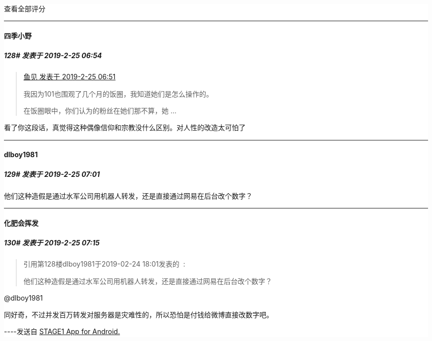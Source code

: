 

查看全部评分






*****

####  四季小野  
##### 128#       发表于 2019-2-25 06:54



<blockquote><a href="httphttps://bbs.saraba1st.com/2b/forum.php?mod=redirect&amp;goto=findpost&amp;pid=42712664&amp;ptid=1813155" target="_blank">鱼见 发表于 2019-2-25 06:51</a>

我因为101也围观了几个月的饭圈，我知道她们是怎么操作的。


在饭圈眼中，你们认为的粉丝在她们那不算，她 ...</blockquote>
看了你这段话，真觉得这种偶像信仰和宗教没什么区别。对人性的改造太可怕了







*****

####  dlboy1981  
##### 129#       发表于 2019-2-25 07:01




他们这种造假是通过水军公司用机器人转发，还是直接通过网易在后台改个数字？







*****

####  化肥会挥发  
##### 130#       发表于 2019-2-25 07:15



<blockquote>引用第128楼dlboy1981于2019-02-24 18:01发表的  :

他们这种造假是通过水军公司用机器人转发，还是直接通过网易在后台改个数字？</blockquote>
@dlboy1981

同好奇，不过并发百万转发对服务器是灾难性的，所以恐怕是付钱给微博直接改数字吧。


----发送自 [STAGE1 App for Android.](http://stage1.5j4m.com/?1.33)






